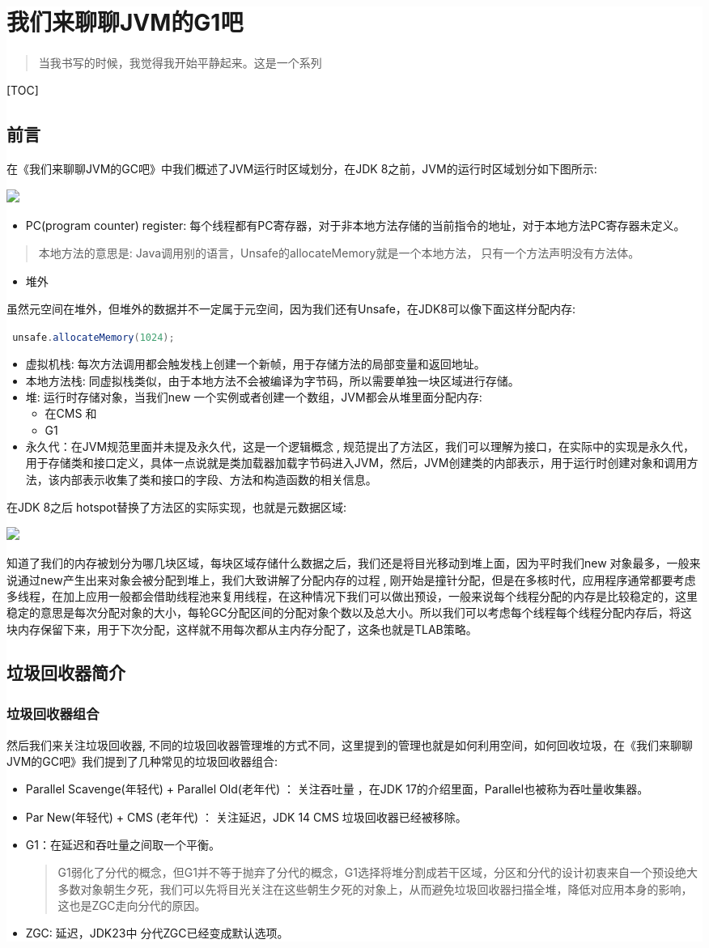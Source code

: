 # 我们来聊聊JVM的G1吧

> 当我书写的时候，我觉得我开始平静起来。这是一个系列

[TOC]

## 前言

在《我们来聊聊JVM的GC吧》中我们概述了JVM运行时区域划分，在JDK 8之前，JVM的运行时区域划分如下图所示:

![](https://a.a2k6.com/gerald/i/2024/06/15/50i8o.jpg)

- PC(program counter) register: 每个线程都有PC寄存器，对于非本地方法存储的当前指令的地址，对于本地方法PC寄存器未定义。

> 本地方法的意思是: Java调用别的语言，Unsafe的allocateMemory就是一个本地方法， 只有一个方法声明没有方法体。	

- 堆外

虽然元空间在堆外，但堆外的数据并不一定属于元空间，因为我们还有Unsafe，在JDK8可以像下面这样分配内存:

```java
 unsafe.allocateMemory(1024);
```

- 虚拟机栈: 每次方法调用都会触发栈上创建一个新帧，用于存储方法的局部变量和返回地址。
- 本地方法栈:  同虚拟栈类似，由于本地方法不会被编译为字节码，所以需要单独一块区域进行存储。
- 堆: 运行时存储对象，当我们new 一个实例或者创建一个数组，JVM都会从堆里面分配内存:
  - 在CMS 和
  - G1
- 永久代：在JVM规范里面并未提及永久代，这是一个逻辑概念 , 规范提出了方法区，我们可以理解为接口，在实际中的实现是永久代，用于存储类和接口定义，具体一点说就是类加载器加载字节码进入JVM，然后，JVM创建类的内部表示，用于运行时创建对象和调用方法，该内部表示收集了类和接口的字段、方法和构造函数的相关信息。

在JDK 8之后 hotspot替换了方法区的实际实现，也就是元数据区域:

![](https://a.a2k6.com/gerald/i/2024/05/01/444qr.jpg)

知道了我们的内存被划分为哪几块区域，每块区域存储什么数据之后，我们还是将目光移动到堆上面，因为平时我们new 对象最多，一般来说通过new产生出来对象会被分配到堆上，我们大致讲解了分配内存的过程 , 刚开始是撞针分配，但是在多核时代，应用程序通常都要考虑多线程，在加上应用一般都会借助线程池来复用线程，在这种情况下我们可以做出预设，一般来说每个线程分配的内存是比较稳定的，这里稳定的意思是每次分配对象的大小，每轮GC分配区间的分配对象个数以及总大小。所以我们可以考虑每个线程每个线程分配内存后，将这块内存保留下来，用于下次分配，这样就不用每次都从主内存分配了，这条也就是TLAB策略。

## 垃圾回收器简介

### 垃圾回收器组合

然后我们来关注垃圾回收器, 不同的垃圾回收器管理堆的方式不同，这里提到的管理也就是如何利用空间，如何回收垃圾，在《我们来聊聊JVM的GC吧》我们提到了几种常见的垃圾回收器组合:

- Parallel Scavenge(年轻代) + Parallel Old(老年代) ： 关注吞吐量 ，在JDK 17的介绍里面，Parallel也被称为吞吐量收集器。

- Par New(年轻代) + CMS (老年代) ： 关注延迟，JDK 14 CMS 垃圾回收器已经被移除。

- G1：在延迟和吞吐量之间取一个平衡。

  > G1弱化了分代的概念，但G1并不等于抛弃了分代的概念，G1选择将堆分割成若干区域，分区和分代的设计初衷来自一个预设绝大多数对象朝生夕死，我们可以先将目光关注在这些朝生夕死的对象上，从而避免垃圾回收器扫描全堆，降低对应用本身的影响，这也是ZGC走向分代的原因。 

- ZGC:  延迟，JDK23中 分代ZGC已经变成默认选项。
